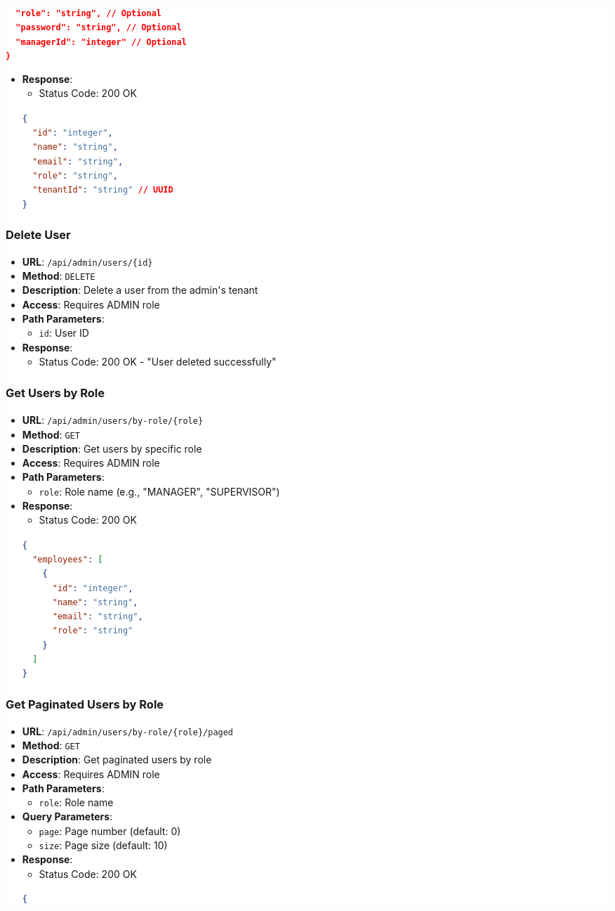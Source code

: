   ```json
    "role": "string", // Optional
    "password": "string", // Optional
    "managerId": "integer" // Optional
  }
  ```
- **Response**:
    - Status Code: 200 OK
  ```json
  {
    "id": "integer",
    "name": "string",
    "email": "string",
    "role": "string",
    "tenantId": "string" // UUID
  }
  ```

### Delete User
- **URL**: `/api/admin/users/{id}`
- **Method**: `DELETE`
- **Description**: Delete a user from the admin's tenant
- **Access**: Requires ADMIN role
- **Path Parameters**:
    - `id`: User ID
- **Response**:
    - Status Code: 200 OK - "User deleted successfully"

### Get Users by Role
- **URL**: `/api/admin/users/by-role/{role}`
- **Method**: `GET`
- **Description**: Get users by specific role
- **Access**: Requires ADMIN role
- **Path Parameters**:
    - `role`: Role name (e.g., "MANAGER", "SUPERVISOR")
- **Response**:
    - Status Code: 200 OK
  ```json
  {
    "employees": [
      {
        "id": "integer",
        "name": "string",
        "email": "string",
        "role": "string"
      }
    ]
  }
  ```

### Get Paginated Users by Role
- **URL**: `/api/admin/users/by-role/{role}/paged`
- **Method**: `GET`
- **Description**: Get paginated users by role
- **Access**: Requires ADMIN role
- **Path Parameters**:
    - `role`: Role name
- **Query Parameters**:
    - `page`: Page number (default: 0)
    - `size`: Page size (default: 10)
- **Response**:
    - Status Code: 200 OK
  ```json
  {
  ```